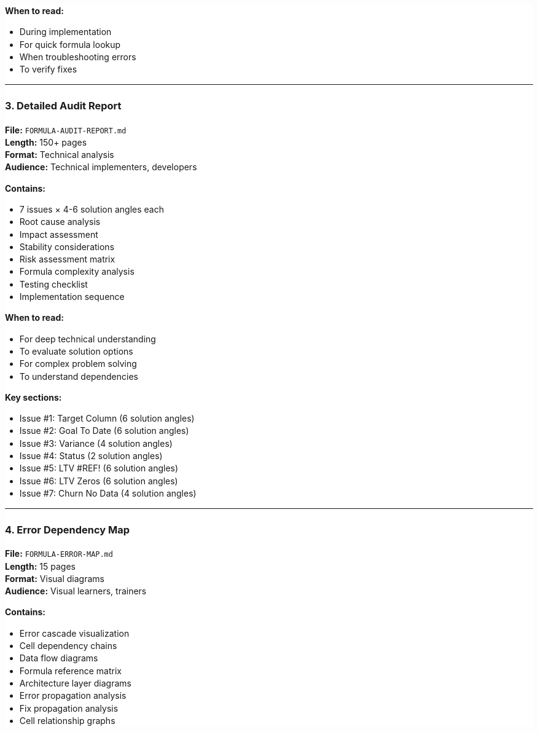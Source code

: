 **When to read:**
- During implementation
- For quick formula lookup
- When troubleshooting errors
- To verify fixes

---

### 3. Detailed Audit Report
**File:** `FORMULA-AUDIT-REPORT.md`  
**Length:** 150+ pages  
**Format:** Technical analysis  
**Audience:** Technical implementers, developers

**Contains:**
- 7 issues × 4-6 solution angles each
- Root cause analysis
- Impact assessment
- Stability considerations
- Risk assessment matrix
- Formula complexity analysis
- Testing checklist
- Implementation sequence

**When to read:**
- For deep technical understanding
- To evaluate solution options
- For complex problem solving
- To understand dependencies

**Key sections:**
- Issue #1: Target Column (6 solution angles)
- Issue #2: Goal To Date (6 solution angles)
- Issue #3: Variance (4 solution angles)
- Issue #4: Status (2 solution angles)
- Issue #5: LTV #REF! (6 solution angles)
- Issue #6: LTV Zeros (6 solution angles)
- Issue #7: Churn No Data (4 solution angles)

---

### 4. Error Dependency Map
**File:** `FORMULA-ERROR-MAP.md`  
**Length:** 15 pages  
**Format:** Visual diagrams  
**Audience:** Visual learners, trainers

**Contains:**
- Error cascade visualization
- Cell dependency chains
- Data flow diagrams
- Formula reference matrix
- Architecture layer diagrams
- Error propagation analysis
- Fix propagation analysis
- Cell relationship graphs
